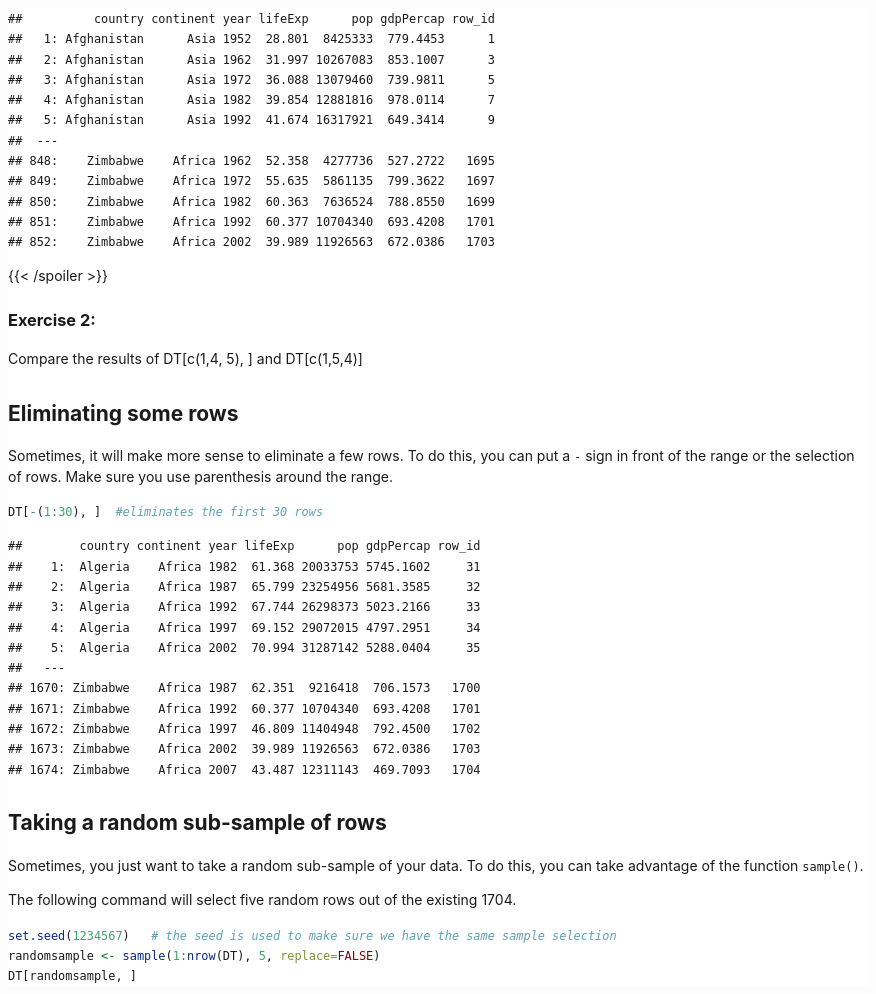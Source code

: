 ```
##          country continent year lifeExp      pop gdpPercap row_id
##   1: Afghanistan      Asia 1952  28.801  8425333  779.4453      1
##   2: Afghanistan      Asia 1962  31.997 10267083  853.1007      3
##   3: Afghanistan      Asia 1972  36.088 13079460  739.9811      5
##   4: Afghanistan      Asia 1982  39.854 12881816  978.0114      7
##   5: Afghanistan      Asia 1992  41.674 16317921  649.3414      9
##  ---                                                             
## 848:    Zimbabwe    Africa 1962  52.358  4277736  527.2722   1695
## 849:    Zimbabwe    Africa 1972  55.635  5861135  799.3622   1697
## 850:    Zimbabwe    Africa 1982  60.363  7636524  788.8550   1699
## 851:    Zimbabwe    Africa 1992  60.377 10704340  693.4208   1701
## 852:    Zimbabwe    Africa 2002  39.989 11926563  672.0386   1703
```
{{< /spoiler >}}

### Exercise 2:

Compare the results of DT[c(1,4, 5), ] and DT[c(1,5,4)]


## Eliminating some rows

Sometimes, it will make more sense to eliminate a few rows. To do this, you can put a `-` sign in front of the range or the selection of rows. Make sure you use parenthesis around the range.


```r
DT[-(1:30), ]  #eliminates the first 30 rows
```

```
##        country continent year lifeExp      pop gdpPercap row_id
##    1:  Algeria    Africa 1982  61.368 20033753 5745.1602     31
##    2:  Algeria    Africa 1987  65.799 23254956 5681.3585     32
##    3:  Algeria    Africa 1992  67.744 26298373 5023.2166     33
##    4:  Algeria    Africa 1997  69.152 29072015 4797.2951     34
##    5:  Algeria    Africa 2002  70.994 31287142 5288.0404     35
##   ---                                                          
## 1670: Zimbabwe    Africa 1987  62.351  9216418  706.1573   1700
## 1671: Zimbabwe    Africa 1992  60.377 10704340  693.4208   1701
## 1672: Zimbabwe    Africa 1997  46.809 11404948  792.4500   1702
## 1673: Zimbabwe    Africa 2002  39.989 11926563  672.0386   1703
## 1674: Zimbabwe    Africa 2007  43.487 12311143  469.7093   1704
```

## Taking a random sub-sample of rows

Sometimes, you just want to take a random sub-sample of your data. To do this, you can take advantage of the function `sample()`.

The following command will select five random rows out of the existing 1704. 



```r
set.seed(1234567)   # the seed is used to make sure we have the same sample selection
randomsample <- sample(1:nrow(DT), 5, replace=FALSE)
DT[randomsample, ]
```
